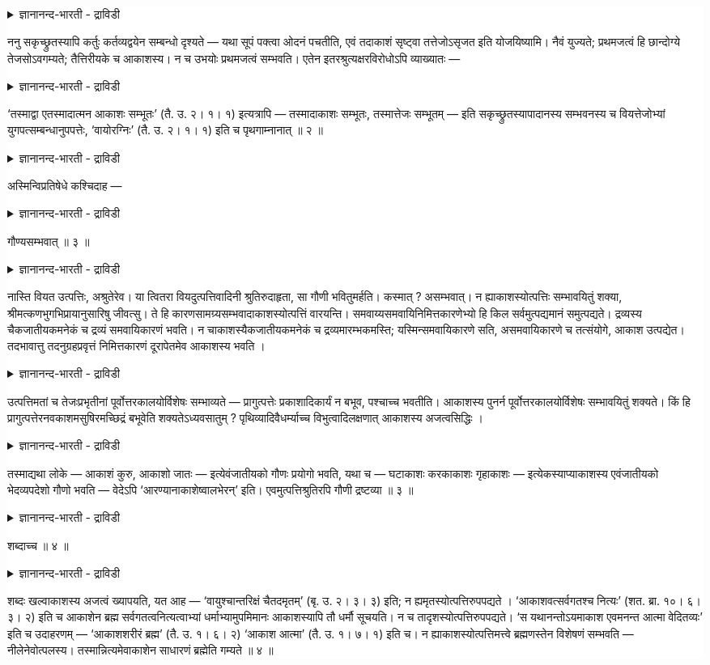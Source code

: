 <details><summary>ज्ञानानन्द-भारती - द्राविडी</summary></details>

ननु सकृच्छ्रुतस्यापि कर्तुः कर्तव्यद्वयेन सम्बन्धो दृश्यते — यथा सूपं
पक्त्वा ओदनं पचतीति, एवं तदाकाशं सृष्ट्वा तत्तेजोऽसृजत इति योजयिष्यामि।
नैवं युज्यते; प्रथमजत्वं हि छान्दोग्ये तेजसोऽवगम्यते; तैत्तिरीयके च
आकाशस्य। न च उभयोः प्रथमजत्वं सम्भवति। एतेन इतरश्रुत्यक्षरविरोधोऽपि
व्याख्यातः —

<details><summary>ज्ञानानन्द-भारती - द्राविडी</summary></details>

‘तस्माद्वा एतस्मादात्मन आकाशः सम्भूतः’ (तै. उ. २। १। १) इत्यत्रापि —
तस्मादाकाशः सम्भूतः, तस्मात्तेजः सम्भूतम् — इति सकृच्छ्रुतस्यापादानस्य
सम्भवनस्य च वियत्तेजोभ्यां युगपत्सम्बन्धानुपपत्तेः, ‘वायोरग्निः’ (तै. उ.
२। १। १) इति च पृथगाम्नानात् ॥ २ ॥

<details><summary>ज्ञानानन्द-भारती - द्राविडी</summary></details>

अस्मिन्विप्रतिषेधे कश्चिदाह —

<details><summary>ज्ञानानन्द-भारती - द्राविडी</summary></details>

गौण्यसम्भवात् ॥ ३ ॥  
<details><summary>ज्ञानानन्द-भारती - द्राविडी</summary></details>

नास्ति वियत उत्पत्तिः, अश्रुतेरेव। या त्वितरा वियदुत्पत्तिवादिनी
श्रुतिरुदाहृता, सा गौणी भवितुमर्हति। कस्मात् ? असम्भवात्। न
ह्याकाशस्योत्पत्तिः सम्भावयितुं शक्या, श्रीमत्कणभुगभिप्रायानुसारिषु
जीवत्सु। ते हि कारणसामग्र्यसम्भवादाकाशस्योत्पत्तिं वारयन्ति।
समवाय्यसमवायिनिमित्तकारणेभ्यो हि किल सर्वमुत्पद्यमानं समुत्पद्यते।
द्रव्यस्य चैकजातीयकमनेकं च द्रव्यं समवायिकारणं भवति। न
चाकाशस्यैकजातीयकमनेकं च द्रव्यमारम्भकमस्ति; यस्मिन्समवायिकारणे सति,
असमवायिकारणे च तत्संयोगे, आकाश उत्पद्येत। तदभावात्तु तदनुग्रहप्रवृत्तं
निमित्तकारणं दूरापेतमेव आकाशस्य भवति ।

<details><summary>ज्ञानानन्द-भारती - द्राविडी</summary></details>

उत्पत्तिमतां च तेजःप्रभृतीनां पूर्वोत्तरकालयोर्विशेषः सम्भाव्यते —
प्रागुत्पत्तेः प्रकाशादिकार्यं न बभूव, पश्चाच्च भवतीति। आकाशस्य पुनर्न
पूर्वोत्तरकालयोर्विशेषः सम्भावयितुं शक्यते। किं हि
प्रागुत्पत्तेरनवकाशमसुषिरमच्छिद्रं बभूवेति शक्यतेऽध्यवसातुम् ?
पृथिव्यादिवैधर्म्याच्च विभुत्वादिलक्षणात् आकाशस्य अजत्वसिद्धिः ।

<details><summary>ज्ञानानन्द-भारती - द्राविडी</summary></details>

तस्माद्यथा लोके — आकाशं कुरु, आकाशो जातः — इत्येवंजातीयको गौणः प्रयोगो
भवति, यथा च — घटाकाशः करकाकाशः गृहाकाशः — इत्येकस्याप्याकाशस्य
एवंजातीयको भेदव्यपदेशो गौणो भवति — वेदेऽपि ‘आरण्यानाकाशेष्वालभेरन्’
इति। एवमुत्पत्तिश्रुतिरपि गौणी द्रष्टव्या ॥ ३ ॥

<details><summary>ज्ञानानन्द-भारती - द्राविडी</summary></details>

शब्दाच्च ॥ ४ ॥  
<details><summary>ज्ञानानन्द-भारती - द्राविडी</summary></details>

शब्दः खल्वाकाशस्य अजत्वं ख्यापयति, यत आह — ‘वायुश्चान्तरिक्षं चैतदमृतम्’
(बृ. उ. २। ३। ३) इति; न ह्यमृतस्योत्पत्तिरुपपद्यते । ‘आकाशवत्सर्वगतश्च
नित्यः’ (शत. ब्रा. १०। ६। ३। २) इति च आकाशेन ब्रह्म
सर्वगतत्वनित्यत्वाभ्यां धर्माभ्यामुपमिमानः आकाशस्यापि तौ धर्मौ सूचयति।
न च तादृशस्योत्पत्तिरुपपद्यते। ‘स यथानन्तोऽयमाकाश एवमनन्त आत्मा
वेदितव्यः’ इति च उदाहरणम् — ‘आकाशशरीरं ब्रह्म’ (तै. उ. १। ६। २) ‘आकाश
आत्मा’ (तै. उ. १। ७। १) इति च। न ह्याकाशस्योत्पत्तिमत्त्वे
ब्रह्मणस्तेन विशेषणं सम्भवति — नीलेनेवोत्पलस्य। तस्मान्नित्यमेवाकाशेन
साधारणं ब्रह्मेति गम्यते ॥ ४ ॥
